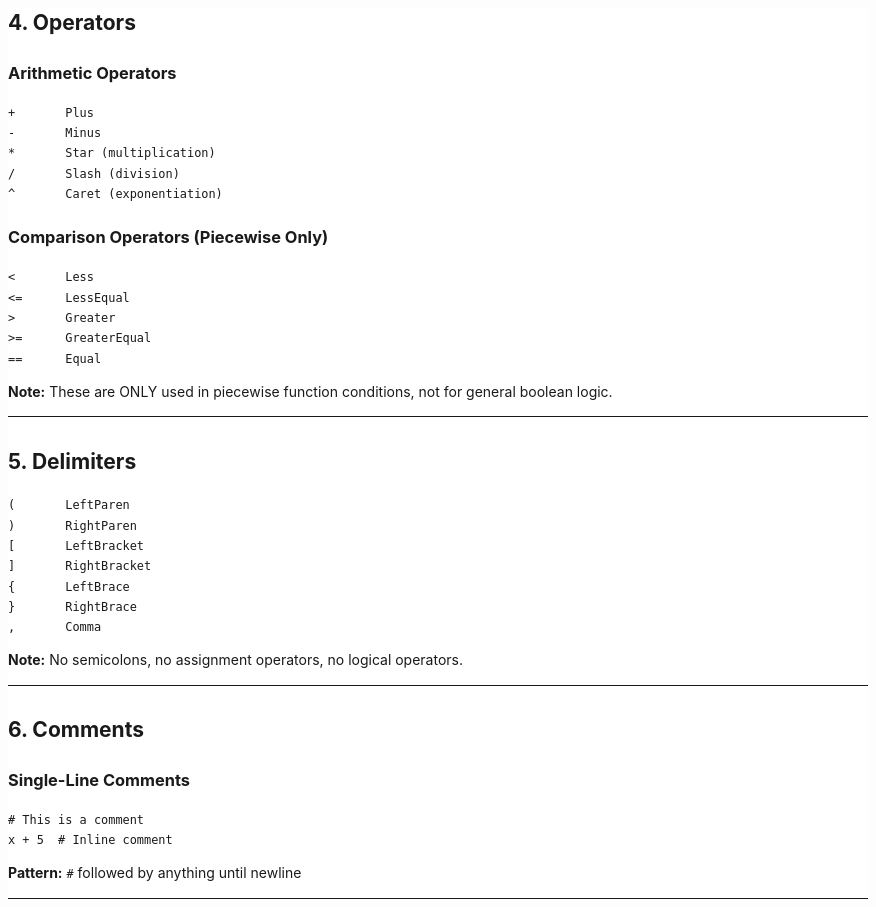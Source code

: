 ## 4. Operators

### Arithmetic Operators

```
+       Plus
-       Minus
*       Star (multiplication)
/       Slash (division)
^       Caret (exponentiation)
```

### Comparison Operators (Piecewise Only)

```
<       Less
<=      LessEqual
>       Greater
>=      GreaterEqual
==      Equal
```

**Note:** These are ONLY used in piecewise function conditions, not for general boolean logic.

---

## 5. Delimiters

```
(       LeftParen
)       RightParen
[       LeftBracket
]       RightBracket
{       LeftBrace
}       RightBrace
,       Comma
```

**Note:** No semicolons, no assignment operators, no logical operators.

---

## 6. Comments

### Single-Line Comments

```
# This is a comment
x + 5  # Inline comment
```

**Pattern:** `#` followed by anything until newline

---
